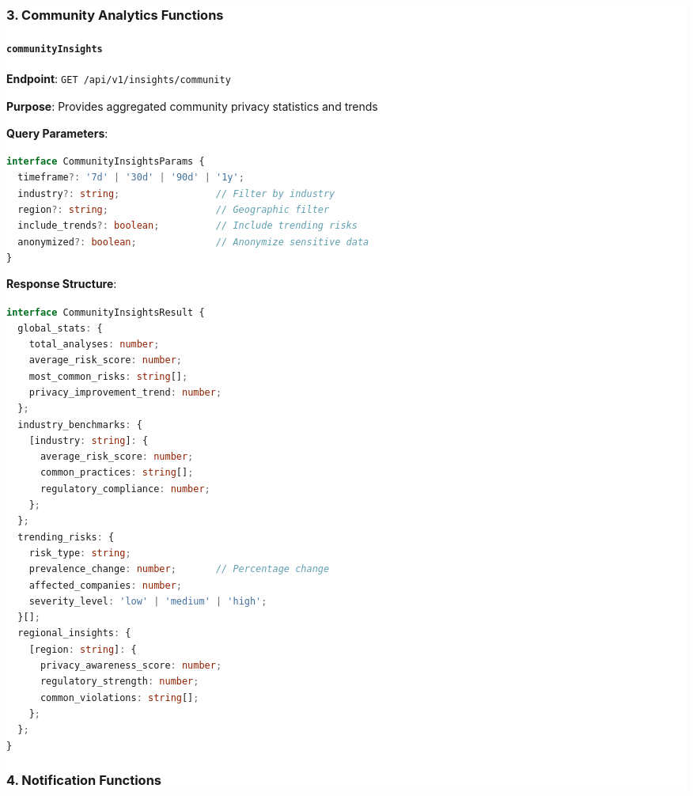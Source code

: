 ### 3. Community Analytics Functions

#### `communityInsights`

**Endpoint**: `GET /api/v1/insights/community`

**Purpose**: Provides aggregated community privacy statistics and trends

**Query Parameters**:
```typescript
interface CommunityInsightsParams {
  timeframe?: '7d' | '30d' | '90d' | '1y';
  industry?: string;                 // Filter by industry
  region?: string;                   // Geographic filter
  include_trends?: boolean;          // Include trending risks
  anonymized?: boolean;              // Anonymize sensitive data
}
```

**Response Structure**:
```typescript
interface CommunityInsightsResult {
  global_stats: {
    total_analyses: number;
    average_risk_score: number;
    most_common_risks: string[];
    privacy_improvement_trend: number;
  };
  industry_benchmarks: {
    [industry: string]: {
      average_risk_score: number;
      common_practices: string[];
      regulatory_compliance: number;
    };
  };
  trending_risks: {
    risk_type: string;
    prevalence_change: number;       // Percentage change
    affected_companies: number;
    severity_level: 'low' | 'medium' | 'high';
  }[];
  regional_insights: {
    [region: string]: {
      privacy_awareness_score: number;
      regulatory_strength: number;
      common_violations: string[];
    };
  };
}
```

### 4. Notification Functions
